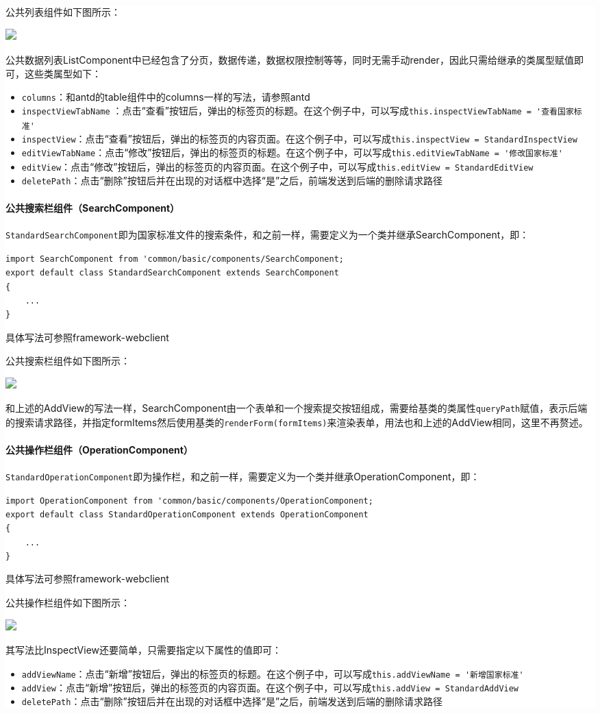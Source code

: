 公共列表组件如下图所示：            
                     
<img src="https://github.com/DimitriZhao/screenshots/blob/master/sinosteel/ListComponent.png" />   

公共数据列表ListComponent中已经包含了分页，数据传递，数据权限控制等等，同时无需手动render，因此只需给继承的类属型赋值即可，这些类属型如下：         

* `columns`：和antd的table组件中的columns一样的写法，请参照antd             
* `inspectViewTabName`              ：点击“查看”按钮后，弹出的标签页的标题。在这个例子中，可以写成`this.inspectViewTabName = '查看国家标准'`             
* `inspectView`：点击“查看”按钮后，弹出的标签页的内容页面。在这个例子中，可以写成`this.inspectView = StandardInspectView`      
* `editViewTabName`：点击“修改”按钮后，弹出的标签页的标题。在这个例子中，可以写成`this.editViewTabName = '修改国家标准'`     
* `editView`：点击“修改”按钮后，弹出的标签页的内容页面。在这个例子中，可以写成`this.editView = StandardEditView`    
* `deletePath`：点击“删除”按钮后并在出现的对话框中选择“是”之后，前端发送到后端的删除请求路径                

#### 公共搜索栏组件（SearchComponent）                 
`StandardSearchComponent`即为国家标准文件的搜索条件，和之前一样，需要定义为一个类并继承SearchComponent，即：       
                
```
import SearchComponent from 'common/basic/components/SearchComponent;        
export default class StandardSearchComponent extends SearchComponent           
{         
    ...         
}                    
```              
            
具体写法可参照framework-webclient      

公共搜索栏组件如下图所示：                 
                
<img src="https://github.com/DimitriZhao/screenshots/blob/master/sinosteel/SearchComponent.png" />   

和上述的AddView的写法一样，SearchComponent由一个表单和一个搜索提交按钮组成，需要给基类的类属性`queryPath`赋值，表示后端的搜索请求路径，并指定formItems然后使用基类的`renderForm(formItems)`来渲染表单，用法也和上述的AddView相同，这里不再赘述。       

#### 公共操作栏组件（OperationComponent）               
`StandardOperationComponent`即为操作栏，和之前一样，需要定义为一个类并继承OperationComponent，即：     
                
```
import OperationComponent from 'common/basic/components/OperationComponent;        
export default class StandardOperationComponent extends OperationComponent           
{         
    ...         
}                    
```              
            
具体写法可参照framework-webclient     

公共操作栏组件如下图所示：                 
                 
<img src="https://github.com/DimitriZhao/screenshots/blob/master/sinosteel/OperationComponent.png" />   

其写法比InspectView还要简单，只需要指定以下属性的值即可：     

* `addViewName`：点击“新增”按钮后，弹出的标签页的标题。在这个例子中，可以写成`this.addViewName = '新增国家标准'`      
* `addView`：点击“新增”按钮后，弹出的标签页的内容页面。在这个例子中，可以写成`this.addView = StandardAddView`    
* `deletePath`：点击“删除”按钮后并在出现的对话框中选择“是”之后，前端发送到后端的删除请求路径              
